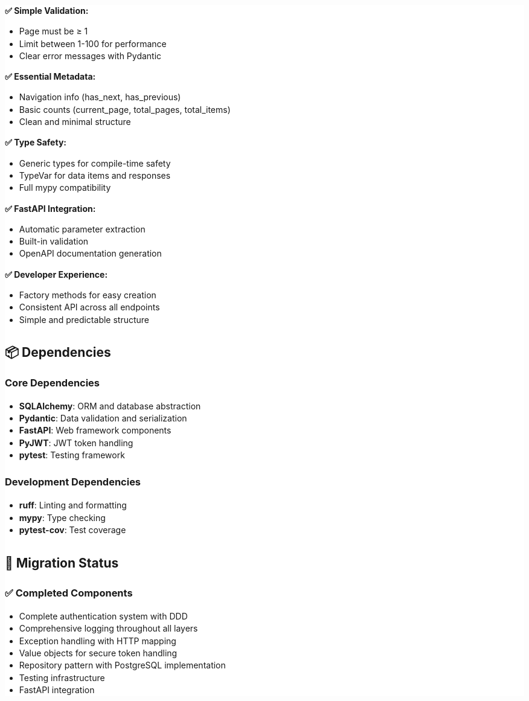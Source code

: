 **✅ Simple Validation:**

-   Page must be ≥ 1
-   Limit between 1-100 for performance
-   Clear error messages with Pydantic

**✅ Essential Metadata:**

-   Navigation info (has_next, has_previous)
-   Basic counts (current_page, total_pages, total_items)
-   Clean and minimal structure

**✅ Type Safety:**

-   Generic types for compile-time safety
-   TypeVar for data items and responses
-   Full mypy compatibility

**✅ FastAPI Integration:**

-   Automatic parameter extraction
-   Built-in validation
-   OpenAPI documentation generation

**✅ Developer Experience:**

-   Factory methods for easy creation
-   Consistent API across all endpoints
-   Simple and predictable structure

## 📦 Dependencies

### Core Dependencies

-   **SQLAlchemy**: ORM and database abstraction
-   **Pydantic**: Data validation and serialization
-   **FastAPI**: Web framework components
-   **PyJWT**: JWT token handling
-   **pytest**: Testing framework

### Development Dependencies

-   **ruff**: Linting and formatting
-   **mypy**: Type checking
-   **pytest-cov**: Test coverage

## 🔄 Migration Status

### ✅ Completed Components

-   Complete authentication system with DDD
-   Comprehensive logging throughout all layers
-   Exception handling with HTTP mapping
-   Value objects for secure token handling
-   Repository pattern with PostgreSQL implementation
-   Testing infrastructure
-   FastAPI integration
